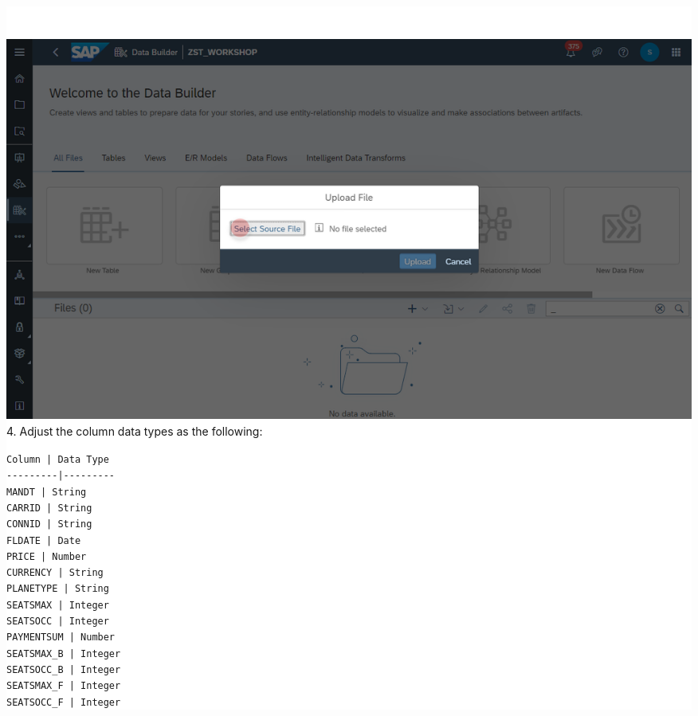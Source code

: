   <br><br>![Import CSV File](../images/import_csv_02.png)
4. Adjust the column data types as the following:

    Column | Data Type
    ---------|---------
    MANDT | String
    CARRID | String
    CONNID | String
    FLDATE | Date
    PRICE | Number
    CURRENCY | String
    PLANETYPE | String
    SEATSMAX | Integer
    SEATSOCC | Integer
    PAYMENTSUM | Number
    SEATSMAX_B | Integer
    SEATSOCC_B | Integer
    SEATSMAX_F | Integer
    SEATSOCC_F | Integer
    